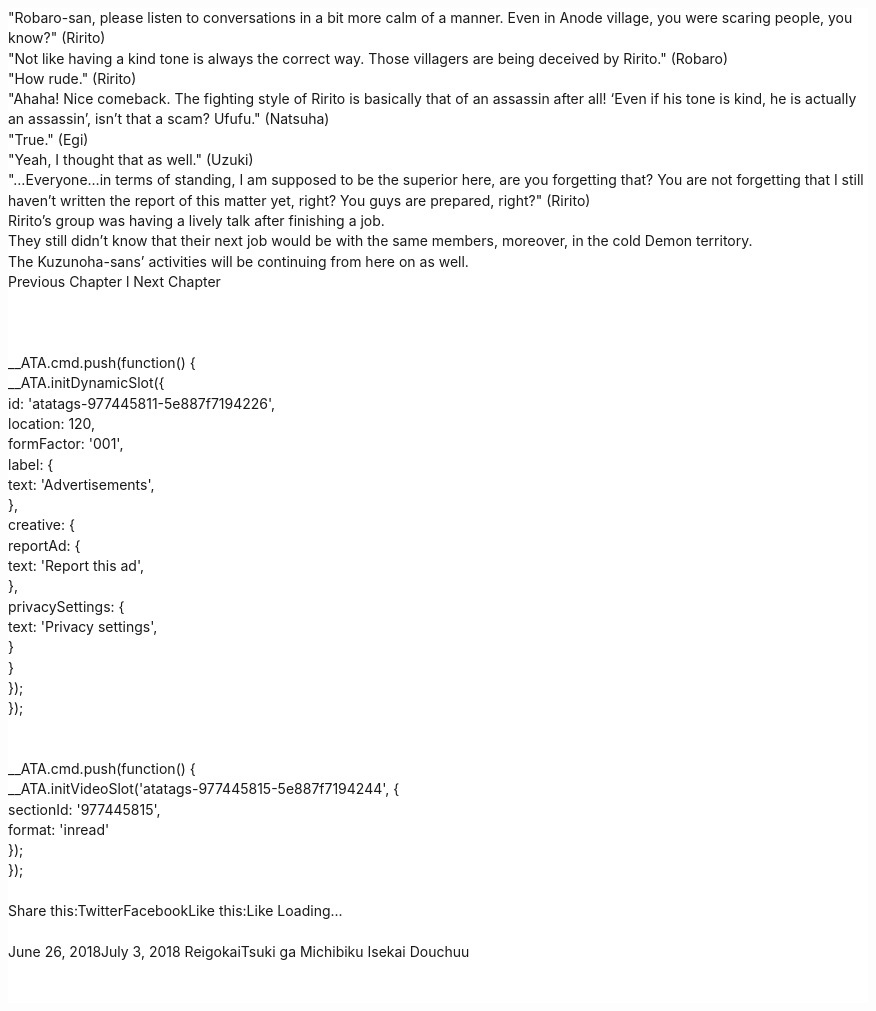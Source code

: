 "Robaro-san, please listen to conversations in a bit more calm of a manner. Even in Anode village, you were scaring people, you know?" (Ririto)<br/>
"Not like having a kind tone is always the correct way. Those villagers are being deceived by Ririto." (Robaro)<br/>
"How rude." (Ririto)<br/>
"Ahaha! Nice comeback. The fighting style of Ririto is basically that of an assassin after all! ‘Even if his tone is kind, he is actually an assassin’, isn’t that a scam? Ufufu." (Natsuha)<br/>
"True." (Egi)<br/>
"Yeah, I thought that as well." (Uzuki)<br/>
"…Everyone…in terms of standing, I am supposed to be the superior here, are you forgetting that? You are not forgetting that I still haven’t written the report of this matter yet, right? You guys are prepared, right?" (Ririto)<br/>
Ririto’s group was having a lively talk after finishing a job.<br/>
They still didn’t know that their next job would be with the same members, moreover, in the cold Demon territory.<br/>
The Kuzunoha-sans’ activities will be continuing from here on as well.<br/>
Previous Chapter l Next Chapter<br/>
 <br/>
<br/>
<br/>
				__ATA.cmd.push(function() {<br/>
					__ATA.initDynamicSlot({<br/>
						id: 'atatags-977445811-5e887f7194226',<br/>
						location: 120,<br/>
						formFactor: '001',<br/>
						label: {<br/>
							text: 'Advertisements',<br/>
						},<br/>
						creative: {<br/>
							reportAd: {<br/>
								text: 'Report this ad',<br/>
							},<br/>
							privacySettings: {<br/>
								text: 'Privacy settings',<br/>
							}<br/>
						}<br/>
					});<br/>
				});<br/>
			<br/>
<br/>
            __ATA.cmd.push(function() {<br/>
                __ATA.initVideoSlot('atatags-977445815-5e887f7194244', {<br/>
                    sectionId: '977445815',<br/>
                    format: 'inread'<br/>
                });<br/>
            });<br/>
        <br/>
Share this:TwitterFacebookLike this:Like Loading... <br/>
<br/>
June 26, 2018July 3, 2018 ReigokaiTsuki ga Michibiku Isekai Douchuu <br/>
<br/>
<br/>
